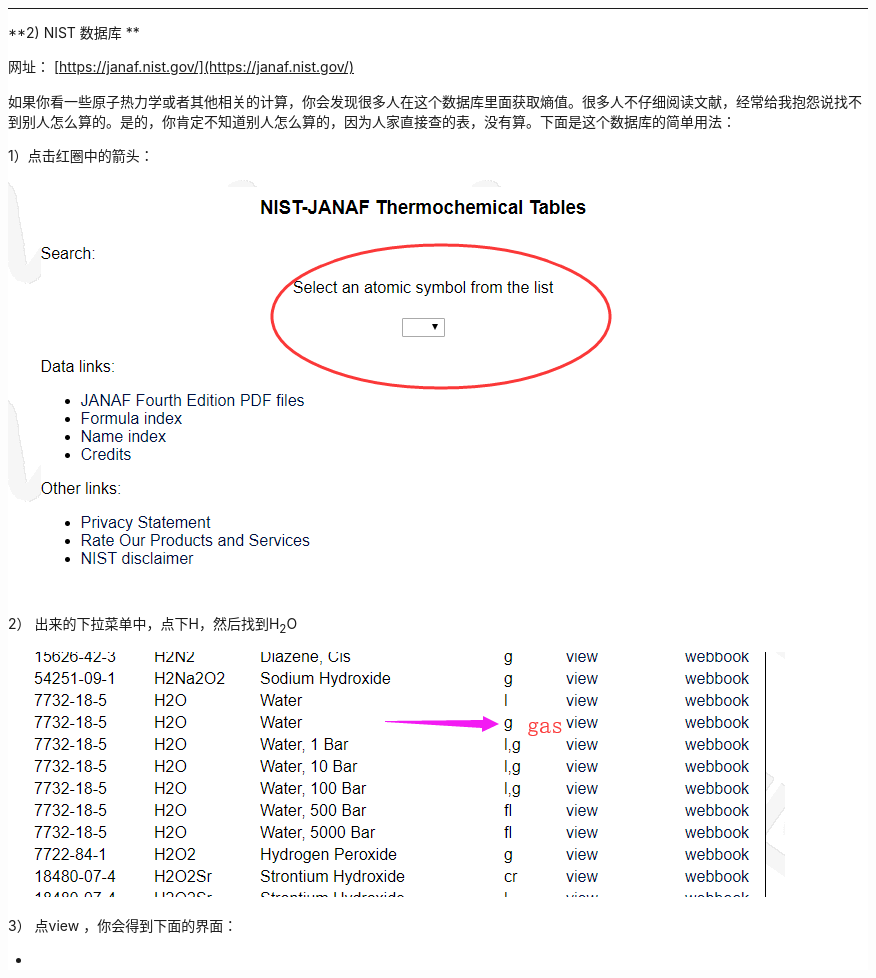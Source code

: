 * * *

**2) NIST 数据库 ** 

网址： [https://janaf.nist.gov/](https://janaf.nist.gov/) 

如果你看一些原子热力学或者其他相关的计算，你会发现很多人在这个数据库里面获取熵值。很多人不仔细阅读文献，经常给我抱怨说找不到别人怎么算的。是的，你肯定不知道别人怎么算的，因为人家直接查的表，没有算。下面是这个数据库的简单用法：

1）点击红圈中的箭头： 

![](ex68/ex68-7.png)

2） 出来的下拉菜单中，点下H，然后找到H<sub>2</sub>O

![](ex68/ex68-8.png)

3） 点view ，你会得到下面的界面：

-
